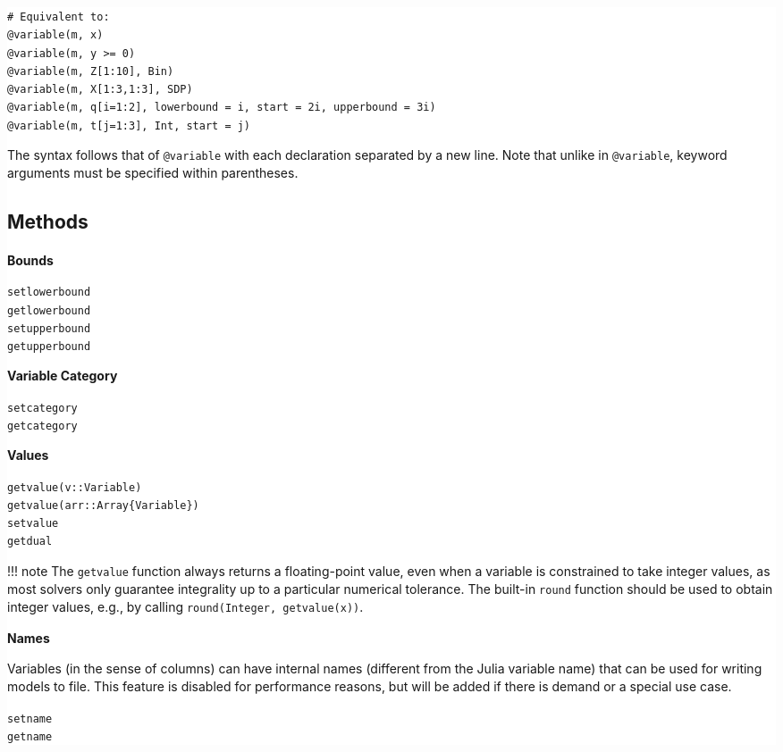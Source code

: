     # Equivalent to:
    @variable(m, x)
    @variable(m, y >= 0)
    @variable(m, Z[1:10], Bin)
    @variable(m, X[1:3,1:3], SDP)
    @variable(m, q[i=1:2], lowerbound = i, start = 2i, upperbound = 3i)
    @variable(m, t[j=1:3], Int, start = j)

The syntax follows that of `@variable` with each declaration separated by a new line. Note that unlike in `@variable`, keyword arguments must be specified within parentheses.

Methods
-------

**Bounds**

```@docs
setlowerbound
getlowerbound
setupperbound
getupperbound
```

**Variable Category**

```@docs
setcategory
getcategory
```

**Values**

```@docs
getvalue(v::Variable)
getvalue(arr::Array{Variable})
setvalue
getdual
```

!!! note
    The `getvalue` function always returns a floating-point value, even when a variable is constrained to take integer values, as most solvers only guarantee integrality up to a particular numerical tolerance. The built-in `round` function should be used to obtain integer values, e.g., by calling `round(Integer, getvalue(x))`.

**Names**

Variables (in the sense of columns) can have internal names (different from the Julia variable name) that can be used for writing models to file. This feature is disabled for performance reasons, but will be added if there is demand or a special use case.

```@docs
setname
getname
```


